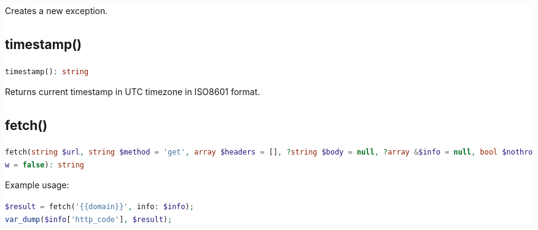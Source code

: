 Creates a new exception.


## timestamp()

```php
timestamp(): string
```

Returns current timestamp in UTC timezone in ISO8601 format.


## fetch()

```php
fetch(string $url, string $method = 'get', array $headers = [], ?string $body = null, ?array &$info = null, bool $nothrow = false): string
```

Example usage:
```php
$result = fetch('{{domain}}', info: $info);
var_dump($info['http_code'], $result);
```


